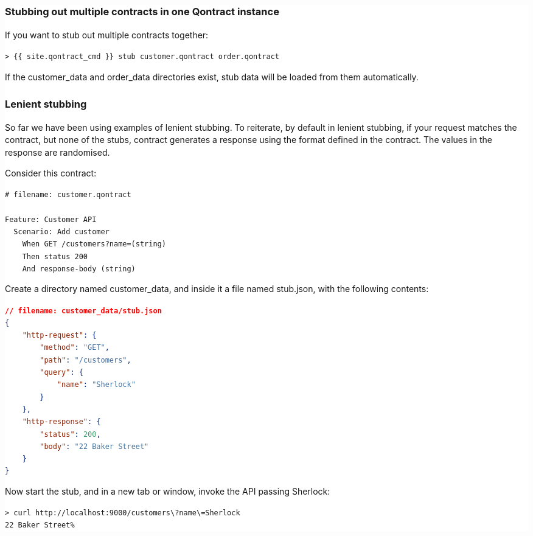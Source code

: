 ### Stubbing out multiple contracts in one Qontract instance

If you want to stub out multiple contracts together:

```shell
> {{ site.qontract_cmd }} stub customer.qontract order.qontract
```

If the customer_data and order_data directories exist, stub data will be loaded from them automatically.

### Lenient stubbing

So far we have been using examples of lenient stubbing. To reiterate, by default in lenient stubbing, if your request matches the contract, but none of the stubs, contract generates a response using the format defined in the contract. The values in the response are randomised.

Consider this contract:

```gherkin
# filename: customer.qontract

Feature: Customer API
  Scenario: Add customer
    When GET /customers?name=(string)
    Then status 200
    And response-body (string)
```

Create a directory named customer_data, and inside it a file named stub.json, with the following contents:

```json
// filename: customer_data/stub.json
{
    "http-request": {
        "method": "GET",
        "path": "/customers",
        "query": {
            "name": "Sherlock"
        }
    },
    "http-response": {
        "status": 200,
        "body": "22 Baker Street"
    }
}
```

Now start the stub, and in a new tab or window, invoke the API passing Sherlock:

```shell
> curl http://localhost:9000/customers\?name\=Sherlock
22 Baker Street%
```
